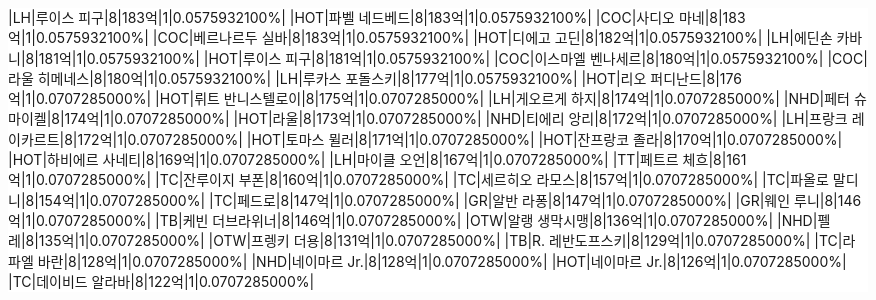 |LH|루이스 피구|8|183억|1|0.0575932100%|
|HOT|파벨 네드베드|8|183억|1|0.0575932100%|
|COC|사디오 마네|8|183억|1|0.0575932100%|
|COC|베르나르두 실바|8|183억|1|0.0575932100%|
|HOT|디에고 고딘|8|182억|1|0.0575932100%|
|LH|에딘손 카바니|8|181억|1|0.0575932100%|
|HOT|루이스 피구|8|181억|1|0.0575932100%|
|COC|이스마엘 벤나세르|8|180억|1|0.0575932100%|
|COC|라울 히메네스|8|180억|1|0.0575932100%|
|LH|루카스 포돌스키|8|177억|1|0.0575932100%|
|HOT|리오 퍼디난드|8|176억|1|0.0707285000%|
|HOT|뤼트 반니스텔로이|8|175억|1|0.0707285000%|
|LH|게오르게 하지|8|174억|1|0.0707285000%|
|NHD|페터 슈마이켈|8|174억|1|0.0707285000%|
|HOT|라울|8|173억|1|0.0707285000%|
|NHD|티에리 앙리|8|172억|1|0.0707285000%|
|LH|프랑크 레이카르트|8|172억|1|0.0707285000%|
|HOT|토마스 뮐러|8|171억|1|0.0707285000%|
|HOT|잔프랑코 졸라|8|170억|1|0.0707285000%|
|HOT|하비에르 사네티|8|169억|1|0.0707285000%|
|LH|마이클 오언|8|167억|1|0.0707285000%|
|TT|페트르 체흐|8|161억|1|0.0707285000%|
|TC|잔루이지 부폰|8|160억|1|0.0707285000%|
|TC|세르히오 라모스|8|157억|1|0.0707285000%|
|TC|파올로 말디니|8|154억|1|0.0707285000%|
|TC|페드로|8|147억|1|0.0707285000%|
|GR|알반 라퐁|8|147억|1|0.0707285000%|
|GR|웨인 루니|8|146억|1|0.0707285000%|
|TB|케빈 더브라위너|8|146억|1|0.0707285000%|
|OTW|알랭 생막시맹|8|136억|1|0.0707285000%|
|NHD|펠레|8|135억|1|0.0707285000%|
|OTW|프렝키 더용|8|131억|1|0.0707285000%|
|TB|R. 레반도프스키|8|129억|1|0.0707285000%|
|TC|라파엘 바란|8|128억|1|0.0707285000%|
|NHD|네이마르 Jr.|8|128억|1|0.0707285000%|
|HOT|네이마르 Jr.|8|126억|1|0.0707285000%|
|TC|데이비드 알라바|8|122억|1|0.0707285000%|